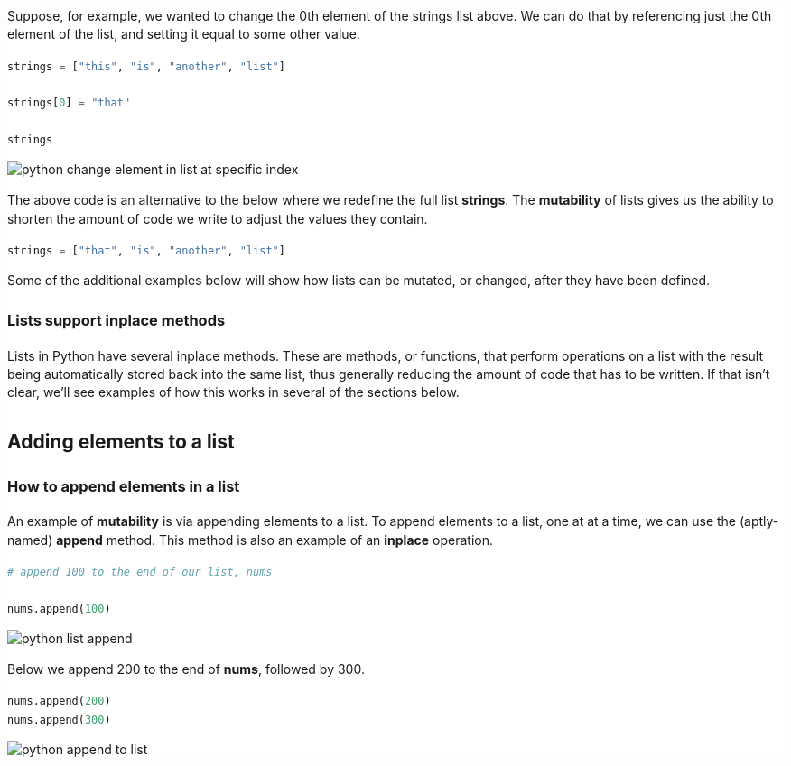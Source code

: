 Suppose, for example, we wanted to change the 0th element of the strings list above. We can do that by referencing just the 0th element of the list, and setting it equal to some other value.

```python
strings = ["this", "is", "another", "list"]

strings[0] = "that"

strings
```

![python change element in list at specific index](https://i2.wp.com/theautomatic.net/wp-content/uploads/2018/12/python-list-mutability-example.png?w=640)

The above code is an alternative to the below where we redefine the full list **strings**. The **mutability** of lists gives us the ability to shorten the amount of code we write to adjust the values they contain.

```python
strings = ["that", "is", "another", "list"]
```

Some of the additional examples below will show how lists can be mutated, or changed, after they have been defined.

### **Lists support inplace methods**

Lists in Python have several inplace methods. These are methods, or functions, that perform operations on a list with the result being automatically stored back into the same list, thus generally reducing the amount of code that has to be written. If that isn’t clear, we’ll see examples of how this works in several of the sections below.

## **Adding elements to a list**

### **How to append elements in a list**

An example of **mutability** is via appending elements to a list. To append elements to a list, one at at a time, we can use the \(aptly-named\) **append** method. This method is also an example of an **inplace** operation.

```python
# append 100 to the end of our list, nums

nums.append(100)
```

![python list append](https://i0.wp.com/theautomatic.net/wp-content/uploads/2018/12/list-append-method.png?w=640)

Below we append 200 to the end of **nums**, followed by 300.

```python
nums.append(200)
nums.append(300)
```

![python append to list](https://i1.wp.com/theautomatic.net/wp-content/uploads/2018/12/python-list-append2.png?w=640)
